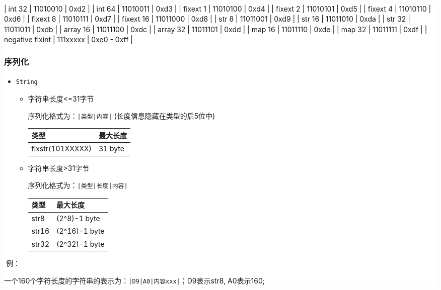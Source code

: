| int 32          | 11010010            | 0xd2                  |
| int 64          | 11010011            | 0xd3                  |
| fixext 1        | 11010100            | 0xd4                  |
| fixext 2        | 11010101            | 0xd5                  |
| fixext 4        | 11010110            | 0xd6                  |
| fixext 8        | 11010111            | 0xd7                  |
| fixext 16       | 11011000            | 0xd8                  |
| str 8           | 11011001            | 0xd9                  |
| str 16          | 11011010            | 0xda                  |
| str 32          | 11011011            | 0xdb                  |
| array 16        | 11011100            | 0xdc                  |
| array 32        | 11011101            | 0xdd                  |
| map 16          | 11011110            | 0xde                  |
| map 32          | 11011111            | 0xdf                  |
| negative fixint | 111xxxxx            | 0xe0 - 0xff           |

### 序列化

- `String`

  - 字符串长度<=31字节

    序列化格式为：`|类型|内容|` (长度信息隐藏在类型的后5位中)
    
    | 类型             | 最大长度 |
    | ---------------- | -------- |
    | fixstr(101XXXXX) | 31 byte  |

  - 字符串长度>31字节

    序列化格式为：`|类型|长度|内容|`
    
    | 类型  | 最大长度      |
    | ----- | ------------- |
    | str8  | (2^8)-1 byte  |
    | str16 | (2^16)-1 byte |
    | str32 | (2^32)-1 byte |

​		例：

​		一个160个字符长度的字符串的表示为：`|D9|A0|内容xxx|`；D9表示str8, A0表示160;
